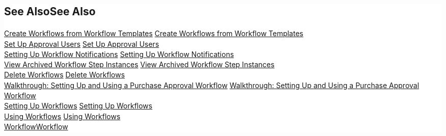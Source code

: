 ## <a name="see-also"></a><span data-ttu-id="8a4b2-200">See Also</span><span class="sxs-lookup"><span data-stu-id="8a4b2-200">See Also</span></span>  
<span data-ttu-id="8a4b2-201">[Create Workflows from Workflow Templates](across-how-to-create-workflows-from-workflow-templates.md) </span><span class="sxs-lookup"><span data-stu-id="8a4b2-201">[Create Workflows from Workflow Templates](across-how-to-create-workflows-from-workflow-templates.md) </span></span>  
<span data-ttu-id="8a4b2-202">[Set Up Approval Users](across-how-to-set-up-approval-users.md) </span><span class="sxs-lookup"><span data-stu-id="8a4b2-202">[Set Up Approval Users](across-how-to-set-up-approval-users.md) </span></span>  
<span data-ttu-id="8a4b2-203">[Setting Up Workflow Notifications](across-setting-up-workflow-notifications.md) </span><span class="sxs-lookup"><span data-stu-id="8a4b2-203">[Setting Up Workflow Notifications](across-setting-up-workflow-notifications.md) </span></span>  
<span data-ttu-id="8a4b2-204">[View Archived Workflow Step Instances](across-how-to-view-archived-workflow-step-instances.md) </span><span class="sxs-lookup"><span data-stu-id="8a4b2-204">[View Archived Workflow Step Instances](across-how-to-view-archived-workflow-step-instances.md) </span></span>  
<span data-ttu-id="8a4b2-205">[Delete Workflows](across-how-to-delete-workflows.md) </span><span class="sxs-lookup"><span data-stu-id="8a4b2-205">[Delete Workflows](across-how-to-delete-workflows.md) </span></span>  
<span data-ttu-id="8a4b2-206">[Walkthrough: Setting Up and Using a Purchase Approval Workflow](walkthrough-setting-up-and-using-a-purchase-approval-workflow.md) </span><span class="sxs-lookup"><span data-stu-id="8a4b2-206">[Walkthrough: Setting Up and Using a Purchase Approval Workflow](walkthrough-setting-up-and-using-a-purchase-approval-workflow.md) </span></span>  
<span data-ttu-id="8a4b2-207">[Setting Up Workflows](across-set-up-workflows.md) </span><span class="sxs-lookup"><span data-stu-id="8a4b2-207">[Setting Up Workflows](across-set-up-workflows.md) </span></span>  
<span data-ttu-id="8a4b2-208">[Using Workflows](across-use-workflows.md) </span><span class="sxs-lookup"><span data-stu-id="8a4b2-208">[Using Workflows](across-use-workflows.md) </span></span>  
[<span data-ttu-id="8a4b2-209">Workflow</span><span class="sxs-lookup"><span data-stu-id="8a4b2-209">Workflow</span></span>](across-workflow.md)      

